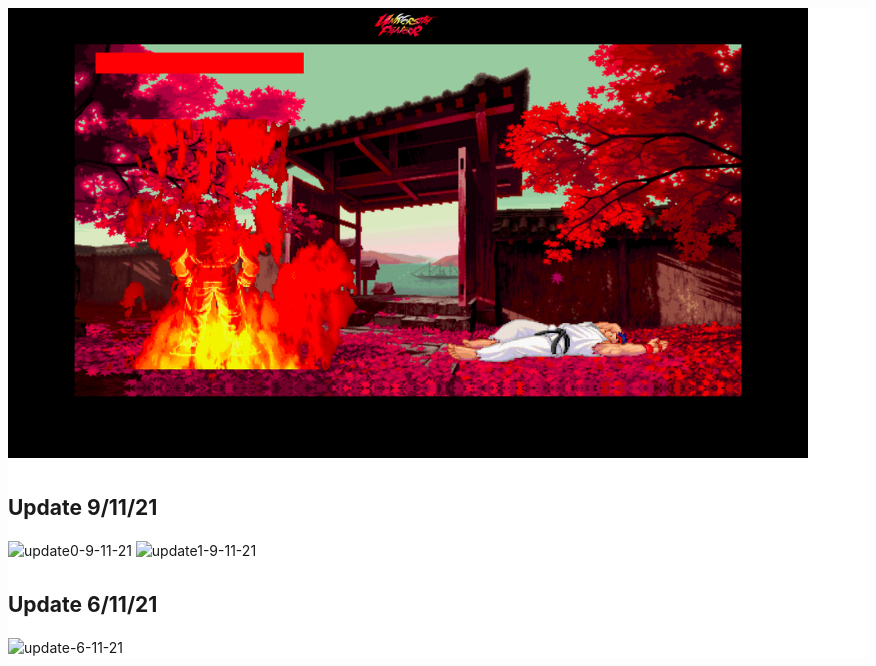 <img src="assets/screenshot/4.png" alt="update0-17-11-21" width="800">

## Update 9/11/21
<img src="https://i.ibb.co/9VJ2RRw/Capture-d-cran-de-2021-11-09-01-54-10.png" alt="update0-9-11-21" width="800"/>

<img src="https://i.ibb.co/X3FqKxg/Capture-d-cran-de-2021-11-09-01-54-24.png" alt="update1-9-11-21" width="800"/>

## Update 6/11/21
<img src="https://i.ibb.co/QMJ1vH0/Capture-d-cran-de-2021-11-06-05-03-09.png" alt="update-6-11-21" width="800"/>





